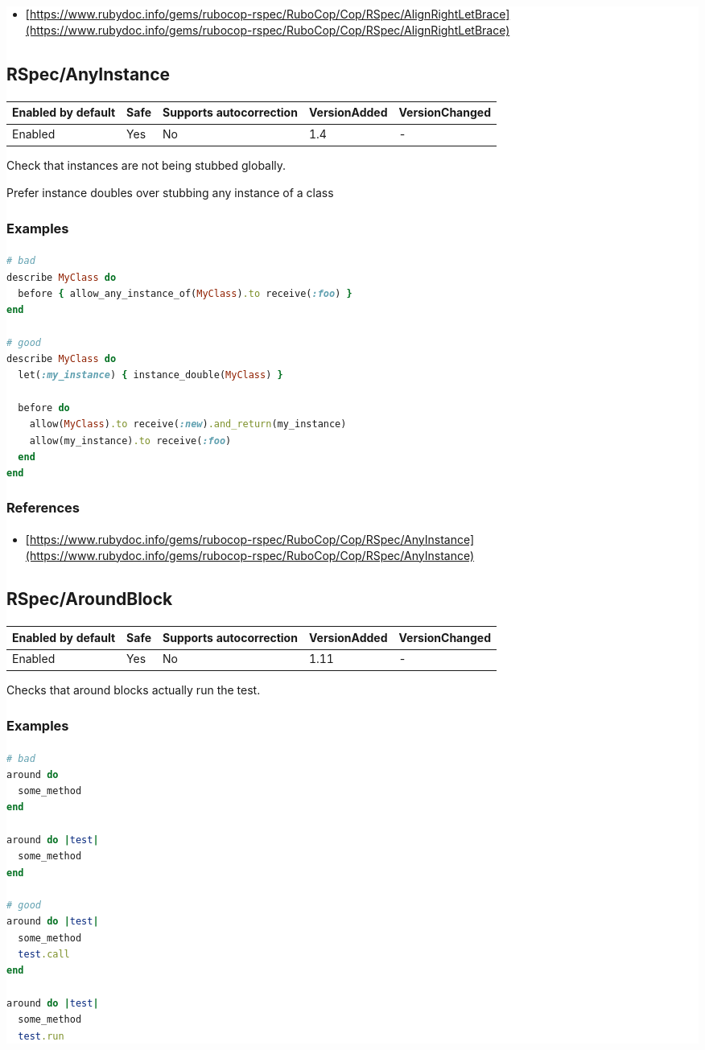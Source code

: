 * [https://www.rubydoc.info/gems/rubocop-rspec/RuboCop/Cop/RSpec/AlignRightLetBrace](https://www.rubydoc.info/gems/rubocop-rspec/RuboCop/Cop/RSpec/AlignRightLetBrace)

## RSpec/AnyInstance

Enabled by default | Safe | Supports autocorrection | VersionAdded | VersionChanged
--- | --- | --- | --- | ---
Enabled | Yes | No | 1.4 | -

Check that instances are not being stubbed globally.

Prefer instance doubles over stubbing any instance of a class

### Examples

```ruby
# bad
describe MyClass do
  before { allow_any_instance_of(MyClass).to receive(:foo) }
end

# good
describe MyClass do
  let(:my_instance) { instance_double(MyClass) }

  before do
    allow(MyClass).to receive(:new).and_return(my_instance)
    allow(my_instance).to receive(:foo)
  end
end
```

### References

* [https://www.rubydoc.info/gems/rubocop-rspec/RuboCop/Cop/RSpec/AnyInstance](https://www.rubydoc.info/gems/rubocop-rspec/RuboCop/Cop/RSpec/AnyInstance)

## RSpec/AroundBlock

Enabled by default | Safe | Supports autocorrection | VersionAdded | VersionChanged
--- | --- | --- | --- | ---
Enabled | Yes | No | 1.11 | -

Checks that around blocks actually run the test.

### Examples

```ruby
# bad
around do
  some_method
end

around do |test|
  some_method
end

# good
around do |test|
  some_method
  test.call
end

around do |test|
  some_method
  test.run
```